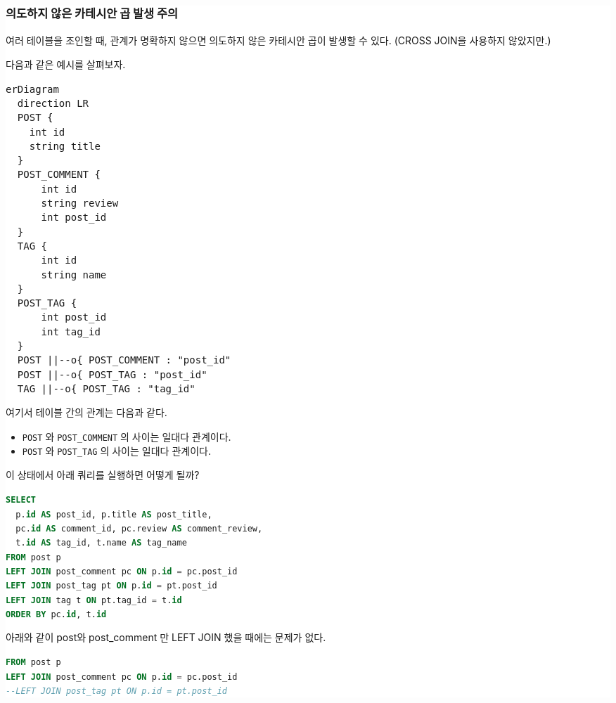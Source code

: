 ### 의도하지 않은 카테시안 곱 발생 주의

여러 테이블을 조인할 때, 관계가 명확하지 않으면 의도하지 않은 카테시안 곱이 발생할 수 있다. (CROSS JOIN을 사용하지 않았지만.)

다음과 같은 예시를 살펴보자.

<pre class="mermaid">
erDiagram
  direction LR
  POST {
    int id
    string title
  }
  POST_COMMENT {
      int id
      string review
      int post_id
  }
  TAG {
      int id
      string name
  }
  POST_TAG {
      int post_id
      int tag_id
  }
  POST ||--o{ POST_COMMENT : "post_id"
  POST ||--o{ POST_TAG : "post_id"
  TAG ||--o{ POST_TAG : "tag_id"
</pre>

여기서 테이블 간의 관계는 다음과 같다.

- `POST` 와 `POST_COMMENT` 의 사이는 일대다 관계이다.
- `POST` 와 `POST_TAG` 의 사이는 일대다 관계이다.

이 상태에서 아래 쿼리를 실행하면 어떻게 될까?

```sql
SELECT
  p.id AS post_id, p.title AS post_title,
  pc.id AS comment_id, pc.review AS comment_review,
  t.id AS tag_id, t.name AS tag_name
FROM post p
LEFT JOIN post_comment pc ON p.id = pc.post_id
LEFT JOIN post_tag pt ON p.id = pt.post_id
LEFT JOIN tag t ON pt.tag_id = t.id
ORDER BY pc.id, t.id
```

아래와 같이 post와 post_comment 만 LEFT JOIN 했을 때에는 문제가 없다.

```sql
FROM post p
LEFT JOIN post_comment pc ON p.id = pc.post_id
--LEFT JOIN post_tag pt ON p.id = pt.post_id
```
